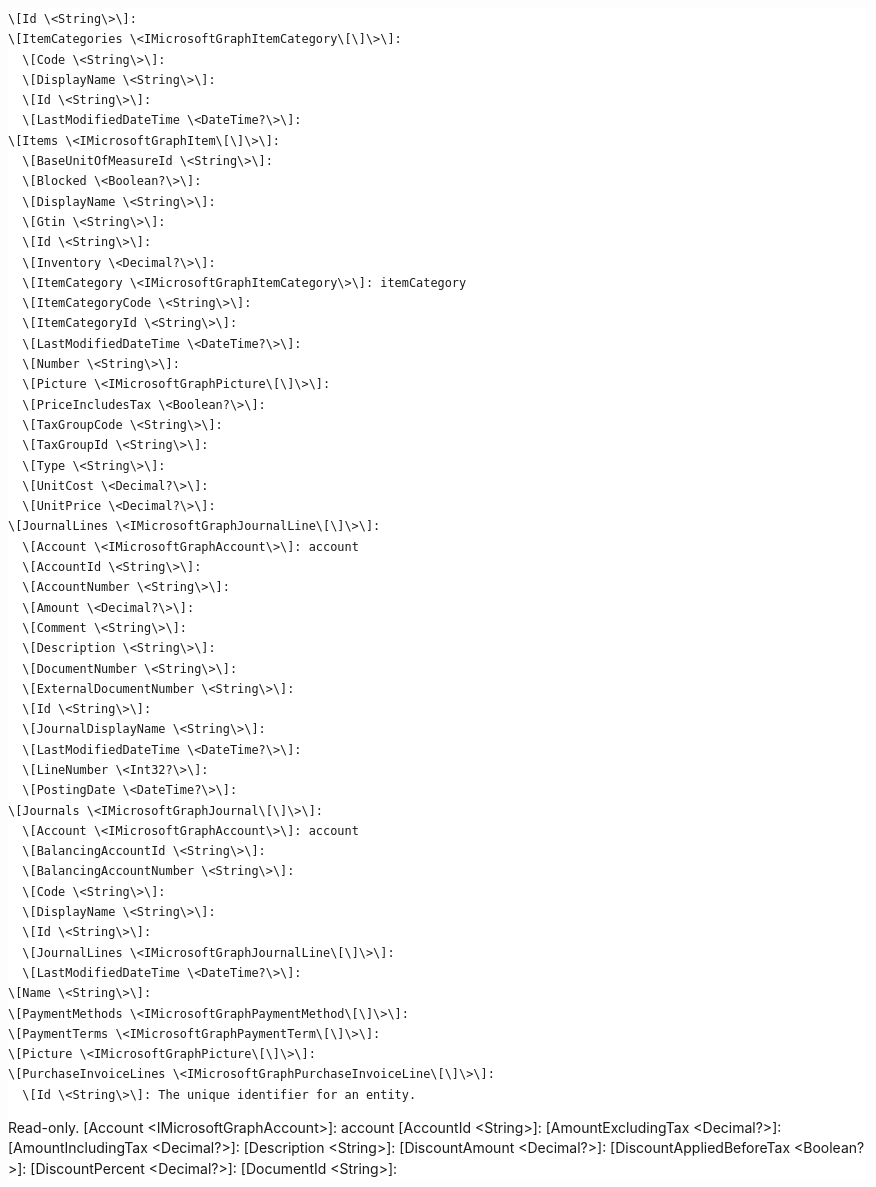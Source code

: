     \[Id \<String\>\]: 
    \[ItemCategories \<IMicrosoftGraphItemCategory\[\]\>\]: 
      \[Code \<String\>\]: 
      \[DisplayName \<String\>\]: 
      \[Id \<String\>\]: 
      \[LastModifiedDateTime \<DateTime?\>\]: 
    \[Items \<IMicrosoftGraphItem\[\]\>\]: 
      \[BaseUnitOfMeasureId \<String\>\]: 
      \[Blocked \<Boolean?\>\]: 
      \[DisplayName \<String\>\]: 
      \[Gtin \<String\>\]: 
      \[Id \<String\>\]: 
      \[Inventory \<Decimal?\>\]: 
      \[ItemCategory \<IMicrosoftGraphItemCategory\>\]: itemCategory
      \[ItemCategoryCode \<String\>\]: 
      \[ItemCategoryId \<String\>\]: 
      \[LastModifiedDateTime \<DateTime?\>\]: 
      \[Number \<String\>\]: 
      \[Picture \<IMicrosoftGraphPicture\[\]\>\]: 
      \[PriceIncludesTax \<Boolean?\>\]: 
      \[TaxGroupCode \<String\>\]: 
      \[TaxGroupId \<String\>\]: 
      \[Type \<String\>\]: 
      \[UnitCost \<Decimal?\>\]: 
      \[UnitPrice \<Decimal?\>\]: 
    \[JournalLines \<IMicrosoftGraphJournalLine\[\]\>\]: 
      \[Account \<IMicrosoftGraphAccount\>\]: account
      \[AccountId \<String\>\]: 
      \[AccountNumber \<String\>\]: 
      \[Amount \<Decimal?\>\]: 
      \[Comment \<String\>\]: 
      \[Description \<String\>\]: 
      \[DocumentNumber \<String\>\]: 
      \[ExternalDocumentNumber \<String\>\]: 
      \[Id \<String\>\]: 
      \[JournalDisplayName \<String\>\]: 
      \[LastModifiedDateTime \<DateTime?\>\]: 
      \[LineNumber \<Int32?\>\]: 
      \[PostingDate \<DateTime?\>\]: 
    \[Journals \<IMicrosoftGraphJournal\[\]\>\]: 
      \[Account \<IMicrosoftGraphAccount\>\]: account
      \[BalancingAccountId \<String\>\]: 
      \[BalancingAccountNumber \<String\>\]: 
      \[Code \<String\>\]: 
      \[DisplayName \<String\>\]: 
      \[Id \<String\>\]: 
      \[JournalLines \<IMicrosoftGraphJournalLine\[\]\>\]: 
      \[LastModifiedDateTime \<DateTime?\>\]: 
    \[Name \<String\>\]: 
    \[PaymentMethods \<IMicrosoftGraphPaymentMethod\[\]\>\]: 
    \[PaymentTerms \<IMicrosoftGraphPaymentTerm\[\]\>\]: 
    \[Picture \<IMicrosoftGraphPicture\[\]\>\]: 
    \[PurchaseInvoiceLines \<IMicrosoftGraphPurchaseInvoiceLine\[\]\>\]: 
      \[Id \<String\>\]: The unique identifier for an entity.
Read-only.
      \[Account \<IMicrosoftGraphAccount\>\]: account
      \[AccountId \<String\>\]: 
      \[AmountExcludingTax \<Decimal?\>\]: 
      \[AmountIncludingTax \<Decimal?\>\]: 
      \[Description \<String\>\]: 
      \[DiscountAmount \<Decimal?\>\]: 
      \[DiscountAppliedBeforeTax \<Boolean?\>\]: 
      \[DiscountPercent \<Decimal?\>\]: 
      \[DocumentId \<String\>\]: 